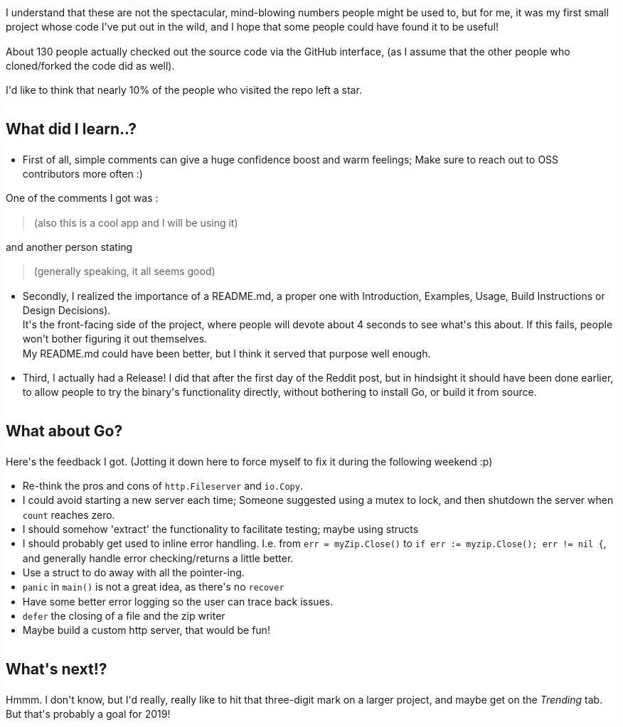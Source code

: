 I understand that these are not the spectacular, mind-blowing numbers people might be used to, but for me, it was my first small project whose code I've put out in the wild, and I hope that some people could have found it to be useful!

About 130 people actually checked out the source code via the GitHub interface, (as I assume that the other people who cloned/forked the code did as well).

I'd like to think that nearly 10% of the people who visited the repo left a star.

## What did I learn..?

* First of all, simple comments can give a huge confidence boost and warm feelings; Make sure to reach out to OSS contributors more often :)   

One of the comments I got was : 
> (also this is a cool app and I will be using it)

and another person stating
> (generally speaking, it all seems good)   

 
* Secondly, I realized the importance of a README.md, a proper one with Introduction, Examples, Usage, Build Instructions or Design Decisions).  
It's the front-facing side of the project, where people will devote about 4 seconds to see what's this about. If this fails, people won't bother figuring it out themselves.    
My README.md could have been better, but I think it served that purpose well enough.

* Third, I actually had a Release! I did that after the first day of the Reddit post, but in hindsight it should have been done earlier, to allow people to try the binary's functionality directly, without bothering to install Go, or build it from source.    

## What about Go?

Here's the feedback I got. (Jotting it down here to force myself to fix it during the following weekend :p)
* Re-think the pros and cons of `http.Fileserver` and `io.Copy`.
* I could avoid starting a new server each time; Someone suggested using a mutex to lock, and then shutdown the server when `count` reaches zero.
* I should somehow 'extract' the functionality to facilitate testing; maybe using structs 
* I should probably get used to inline error handling. I.e. from `err = myZip.Close()` to `if err := myzip.Close(); err != nil {`, and generally handle error checking/returns a little better.
* Use a struct to do away with all the pointer-ing.
* `panic` in `main()` is not a great idea, as there's no `recover`
* Have some better error logging so the user can trace back issues.
* `defer` the closing of a file and the zip writer
* Maybe build a custom http server, that would be fun!


## What's next!?

Hmmm. I don't know, but I'd really, really like to hit that three-digit mark on a larger project, and maybe get on the *Trending* tab. But that's probably a goal for 2019!
